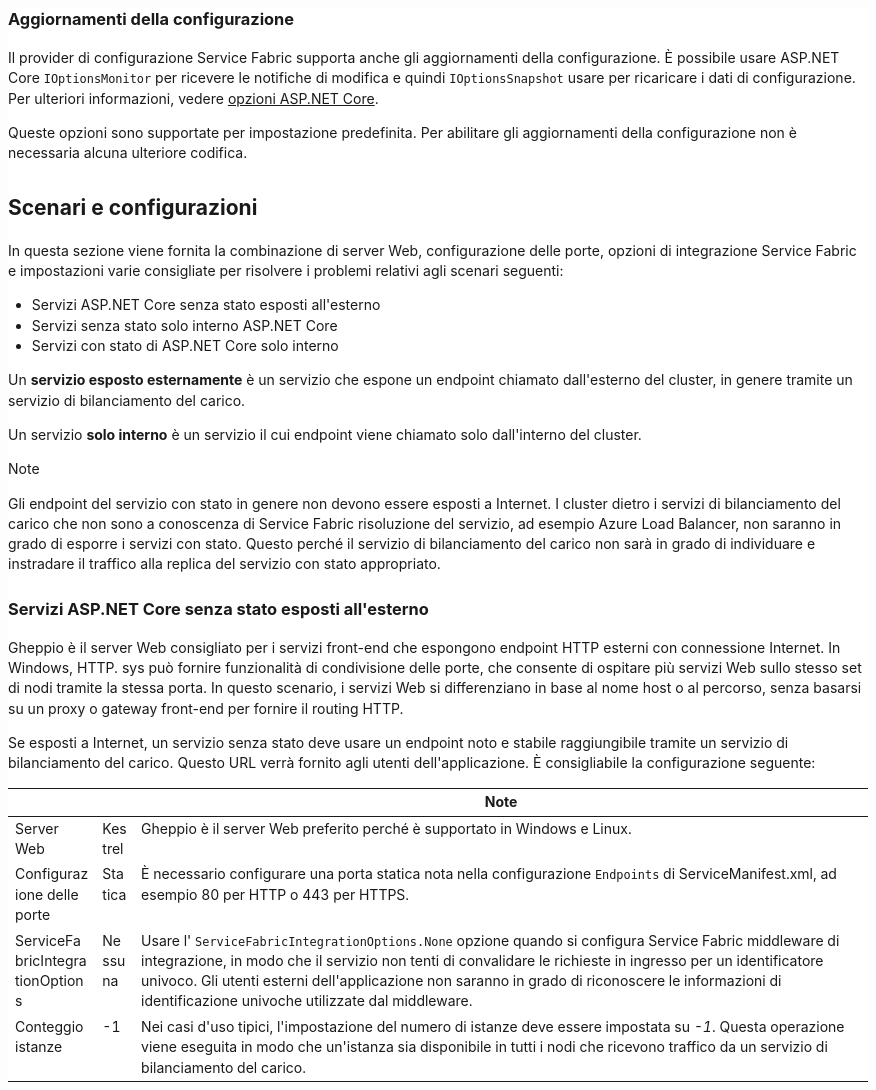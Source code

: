 ### <a name="configuration-updates"></a>Aggiornamenti della configurazione
Il provider di configurazione Service Fabric supporta anche gli aggiornamenti della configurazione. È possibile usare ASP.NET Core `IOptionsMonitor` per ricevere le notifiche di modifica e quindi `IOptionsSnapshot` usare per ricaricare i dati di configurazione. Per ulteriori informazioni, vedere [opzioni ASP.NET Core](https://docs.microsoft.com/aspnet/core/fundamentals/configuration/options).

Queste opzioni sono supportate per impostazione predefinita. Per abilitare gli aggiornamenti della configurazione non è necessaria alcuna ulteriore codifica.

## <a name="scenarios-and-configurations"></a>Scenari e configurazioni
In questa sezione viene fornita la combinazione di server Web, configurazione delle porte, opzioni di integrazione Service Fabric e impostazioni varie consigliate per risolvere i problemi relativi agli scenari seguenti:
 - Servizi ASP.NET Core senza stato esposti all'esterno
 - Servizi senza stato solo interno ASP.NET Core
 - Servizi con stato di ASP.NET Core solo interno

Un **servizio esposto esternamente** è un servizio che espone un endpoint chiamato dall'esterno del cluster, in genere tramite un servizio di bilanciamento del carico.

Un servizio **solo interno** è un servizio il cui endpoint viene chiamato solo dall'interno del cluster.

> [!NOTE]
> Gli endpoint del servizio con stato in genere non devono essere esposti a Internet. I cluster dietro i servizi di bilanciamento del carico che non sono a conoscenza di Service Fabric risoluzione del servizio, ad esempio Azure Load Balancer, non saranno in grado di esporre i servizi con stato. Questo perché il servizio di bilanciamento del carico non sarà in grado di individuare e instradare il traffico alla replica del servizio con stato appropriato. 

### <a name="externally-exposed-aspnet-core-stateless-services"></a>Servizi ASP.NET Core senza stato esposti all'esterno
Gheppio è il server Web consigliato per i servizi front-end che espongono endpoint HTTP esterni con connessione Internet. In Windows, HTTP. sys può fornire funzionalità di condivisione delle porte, che consente di ospitare più servizi Web sullo stesso set di nodi tramite la stessa porta. In questo scenario, i servizi Web si differenziano in base al nome host o al percorso, senza basarsi su un proxy o gateway front-end per fornire il routing HTTP.
 
Se esposti a Internet, un servizio senza stato deve usare un endpoint noto e stabile raggiungibile tramite un servizio di bilanciamento del carico. Questo URL verrà fornito agli utenti dell'applicazione. È consigliabile la configurazione seguente:

|  |  | **Note** |
| --- | --- | --- |
| Server Web | Kestrel | Gheppio è il server Web preferito perché è supportato in Windows e Linux. |
| Configurazione delle porte | Statica | È necessario configurare una porta statica nota nella configurazione `Endpoints` di ServiceManifest.xml, ad esempio 80 per HTTP o 443 per HTTPS. |
| ServiceFabricIntegrationOptions | Nessuna | Usare l' `ServiceFabricIntegrationOptions.None` opzione quando si configura Service Fabric middleware di integrazione, in modo che il servizio non tenti di convalidare le richieste in ingresso per un identificatore univoco. Gli utenti esterni dell'applicazione non saranno in grado di riconoscere le informazioni di identificazione univoche utilizzate dal middleware. |
| Conteggio istanze | -1 | Nei casi d'uso tipici, l'impostazione del numero di istanze deve essere impostata su *-1*. Questa operazione viene eseguita in modo che un'istanza sia disponibile in tutti i nodi che ricevono traffico da un servizio di bilanciamento del carico. |
